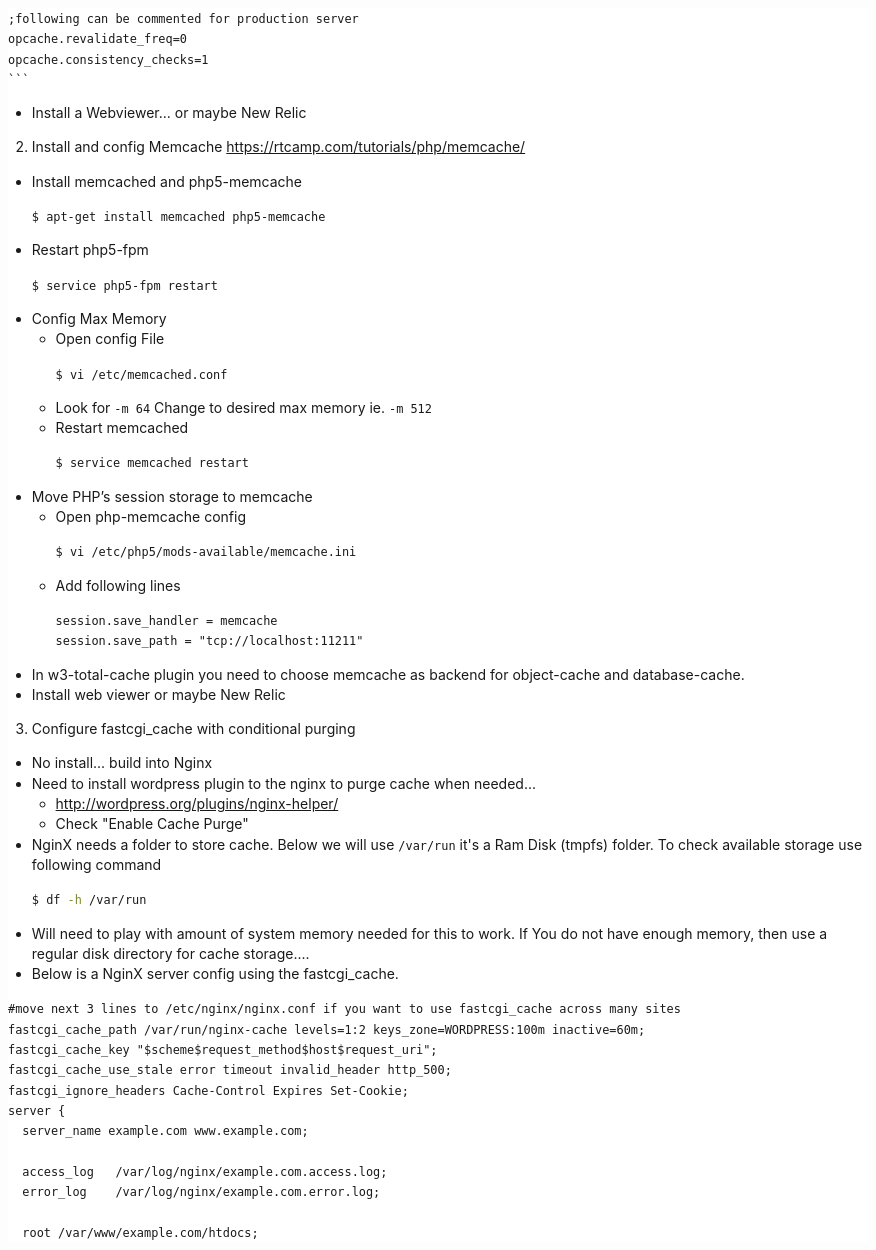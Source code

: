     ;following can be commented for production server
    opcache.revalidate_freq=0
    opcache.consistency_checks=1
    ```
  * Install a Webviewer... or maybe New Relic

2. Install and config Memcache https://rtcamp.com/tutorials/php/memcache/
  * Install memcached and php5-memcache
    ``` sh
    $ apt-get install memcached php5-memcache
    ```
  * Restart php5-fpm
    ``` sh
    $ service php5-fpm restart
    ```
  * Config  Max Memory
    * Open config File
      ```
      $ vi /etc/memcached.conf
      ```
    * Look for ``` -m 64 ``` Change to desired max memory ie. ``` -m 512 ```
    * Restart memcached
      ``` sh
      $ service memcached restart
      ```
  * Move PHP’s session storage to memcache
    * Open php-memcache config
      ``` sh
      $ vi /etc/php5/mods-available/memcache.ini
      ```
    * Add following lines
      ```
      session.save_handler = memcache
      session.save_path = "tcp://localhost:11211"
      ```
  * In w3-total-cache plugin you need to choose memcache as backend for object-cache and database-cache.
  * Install web viewer or maybe New Relic

3. Configure fastcgi_cache with conditional purging
  * No install... build into Nginx
  * Need to install wordpress plugin to the nginx to purge cache when needed...
    * http://wordpress.org/plugins/nginx-helper/
    * Check "Enable Cache Purge"
  * NginX needs a folder to store cache. Below we will use ``` /var/run ``` it's a Ram Disk (tmpfs) folder. To check available storage use following command
    ``` sh
    $ df -h /var/run
    ```
  * Will need to play with amount of system memory needed for this to work. If You do not have enough memory, then use a regular disk directory for cache storage....
  * Below is a NginX server config using the fastcgi_cache.
  ```
  #move next 3 lines to /etc/nginx/nginx.conf if you want to use fastcgi_cache across many sites
  fastcgi_cache_path /var/run/nginx-cache levels=1:2 keys_zone=WORDPRESS:100m inactive=60m;
  fastcgi_cache_key "$scheme$request_method$host$request_uri";
  fastcgi_cache_use_stale error timeout invalid_header http_500;
  fastcgi_ignore_headers Cache-Control Expires Set-Cookie;
  server {
  	server_name example.com www.example.com;

  	access_log   /var/log/nginx/example.com.access.log;
  	error_log    /var/log/nginx/example.com.error.log;

  	root /var/www/example.com/htdocs;
  ```